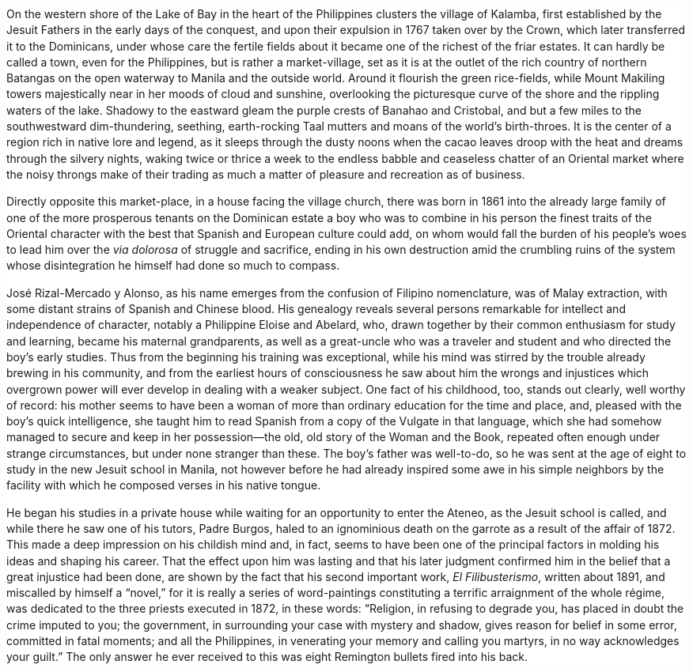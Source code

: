 On the western shore of the Lake of Bay in the heart of the Philippines clusters the village of Kalamba, first established by the Jesuit Fathers in the early days of the conquest, and upon their expulsion in 1767 taken over by the Crown, which later transferred it to the Dominicans, under whose care the fertile fields about it became one of the richest of the friar estates. It can hardly be called a town, even for the Philippines, but is rather a market-village, set as it is at the outlet of the rich country of northern Batangas on the open waterway to Manila and the outside world. Around it flourish the green rice-fields, while Mount Makiling towers majestically near in her moods of cloud and sunshine, overlooking the picturesque curve of the shore and the rippling waters of the lake. Shadowy to the eastward gleam the purple crests of Banahao and Cristobal, and but a few miles to the southwestward dim-thundering, seething, earth-rocking Taal mutters and moans of the world’s birth-throes. It is the center of a region rich in native lore and legend, as it sleeps through the dusty noons when the cacao leaves droop with the heat and dreams through the silvery nights, waking twice or thrice a week to the endless babble and ceaseless chatter of an Oriental market where the noisy throngs make of their trading as much a matter of pleasure and recreation as of business.

Directly opposite this market-place, in a house facing the village church, there was born in 1861 into the already large family of one of the more prosperous tenants on the Dominican estate a boy who was to combine in his person the finest traits of the Oriental character with the best that Spanish and European culture could add, on whom would fall the burden of his people’s woes to lead him over the _via dolorosa_ of struggle and sacrifice, ending in his own destruction amid the crumbling ruins of the system whose disintegration he himself had done so much to compass.

José Rizal-Mercado y Alonso, as his name emerges from the confusion of Filipino nomenclature, was of Malay extraction, with some distant strains of Spanish and Chinese blood. His genealogy reveals several persons remarkable for intellect and independence of character, notably a Philippine Eloise and Abelard, who, drawn together by their common enthusiasm for study and learning, became his maternal grandparents, as well as a great-uncle who was a traveler and student and who directed the boy’s early studies. Thus from the beginning his training was exceptional, while his mind was stirred by the trouble already brewing in his community, and from the earliest hours of consciousness he saw about him the wrongs and injustices which overgrown power will ever develop in dealing with a weaker subject. One fact of his childhood, too, stands out clearly, well worthy of record: his mother seems to have been a woman of more than ordinary education for the time and place, and, pleased with the boy’s quick intelligence, she taught him to read Spanish from a copy of the Vulgate in that language, which she had somehow managed to secure and keep in her possession—the old, old story of the Woman and the Book, repeated often enough under strange circumstances, but under none stranger than these. The boy’s father was well-to-do, so he was sent at the age of eight to study in the new Jesuit school in Manila, not however before he had already inspired some awe in his simple neighbors by the facility with which he composed verses in his native tongue.

He began his studies in a private house while waiting for an opportunity to enter the Ateneo, as the Jesuit school is called, and while there he saw one of his tutors, Padre Burgos, haled to an ignominious death on the garrote as a result of the affair of 1872. This made a deep impression on his childish mind and, in fact, seems to have been one of the principal factors in molding his ideas and shaping his career. That the effect upon him was lasting and that his later judgment confirmed him in the belief that a great injustice had been done, are shown by the fact that his second important work, _El Filibusterismo_, written about 1891, and miscalled by himself a “novel,” for it is really a series of word-paintings constituting a terrific arraignment of the whole régime, was dedicated to the three priests executed in 1872, in these words: “Religion, in refusing to degrade you, has placed in doubt the crime imputed to you; the government, in surrounding your case with mystery and shadow, gives reason for belief in some error, committed in fatal moments; and all the Philippines, in venerating your memory and calling you martyrs, in no way acknowledges your guilt.” The only answer he ever received to this was eight Remington bullets fired into his back.
